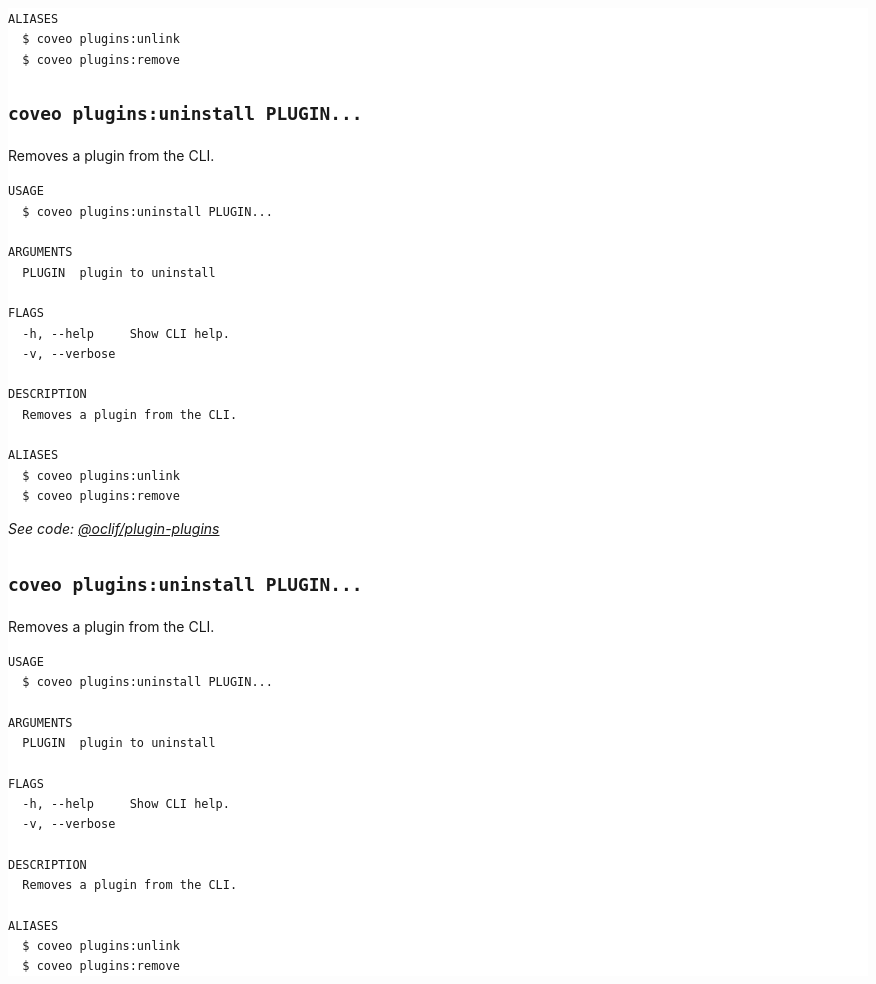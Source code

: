 ```
ALIASES
  $ coveo plugins:unlink
  $ coveo plugins:remove
```

## `coveo plugins:uninstall PLUGIN...`

Removes a plugin from the CLI.

```
USAGE
  $ coveo plugins:uninstall PLUGIN...

ARGUMENTS
  PLUGIN  plugin to uninstall

FLAGS
  -h, --help     Show CLI help.
  -v, --verbose

DESCRIPTION
  Removes a plugin from the CLI.

ALIASES
  $ coveo plugins:unlink
  $ coveo plugins:remove
```

_See code: [@oclif/plugin-plugins](https://github.com/oclif/plugin-plugins/blob/v2.1.7/src/commands/plugins/uninstall.ts)_

## `coveo plugins:uninstall PLUGIN...`

Removes a plugin from the CLI.

```
USAGE
  $ coveo plugins:uninstall PLUGIN...

ARGUMENTS
  PLUGIN  plugin to uninstall

FLAGS
  -h, --help     Show CLI help.
  -v, --verbose

DESCRIPTION
  Removes a plugin from the CLI.

ALIASES
  $ coveo plugins:unlink
  $ coveo plugins:remove
```
